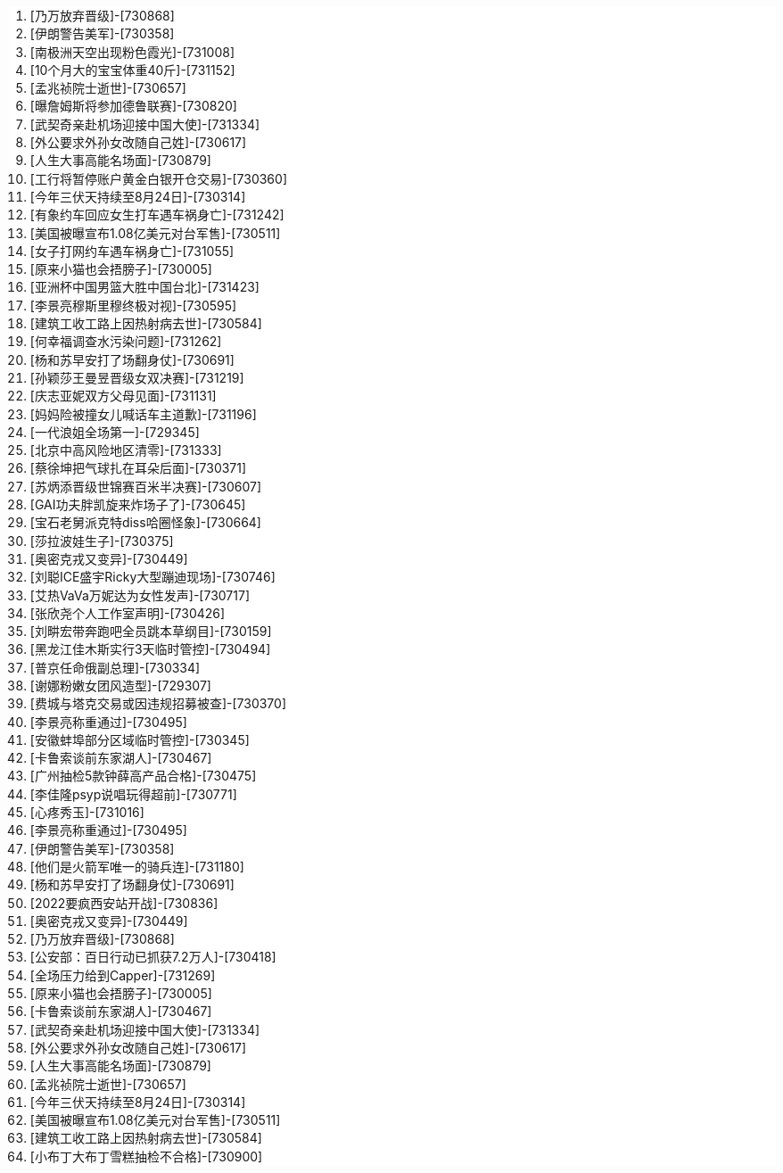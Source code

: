 1. [乃万放弃晋级]-[730868]
1. [伊朗警告美军]-[730358]
1. [南极洲天空出现粉色霞光]-[731008]
1. [10个月大的宝宝体重40斤]-[731152]
1. [孟兆祯院士逝世]-[730657]
1. [曝詹姆斯将参加德鲁联赛]-[730820]
1. [武契奇亲赴机场迎接中国大使]-[731334]
1. [外公要求外孙女改随自己姓]-[730617]
1. [人生大事高能名场面]-[730879]
1. [工行将暂停账户黄金白银开仓交易]-[730360]
1. [今年三伏天持续至8月24日]-[730314]
1. [有象约车回应女生打车遇车祸身亡]-[731242]
1. [美国被曝宣布1.08亿美元对台军售]-[730511]
1. [女子打网约车遇车祸身亡]-[731055]
1. [原来小猫也会捂膀子]-[730005]
1. [亚洲杯中国男篮大胜中国台北]-[731423]
1. [李景亮穆斯里穆终极对视]-[730595]
1. [建筑工收工路上因热射病去世]-[730584]
1. [何幸福调查水污染问题]-[731262]
1. [杨和苏早安打了场翻身仗]-[730691]
1. [孙颖莎王曼昱晋级女双决赛]-[731219]
1. [庆志亚妮双方父母见面]-[731131]
1. [妈妈险被撞女儿喊话车主道歉]-[731196]
1. [一代浪姐全场第一]-[729345]
1. [北京中高风险地区清零]-[731333]
1. [蔡徐坤把气球扎在耳朵后面]-[730371]
1. [苏炳添晋级世锦赛百米半决赛]-[730607]
1. [GAI功夫胖凯旋来炸场子了]-[730645]
1. [宝石老舅派克特diss哈圈怪象]-[730664]
1. [莎拉波娃生子]-[730375]
1. [奥密克戎又变异]-[730449]
1. [刘聪ICE盛宇Ricky大型蹦迪现场]-[730746]
1. [艾热VaVa万妮达为女性发声]-[730717]
1. [张欣尧个人工作室声明]-[730426]
1. [刘畊宏带奔跑吧全员跳本草纲目]-[730159]
1. [黑龙江佳木斯实行3天临时管控]-[730494]
1. [普京任命俄副总理]-[730334]
1. [谢娜粉嫩女团风造型]-[729307]
1. [费城与塔克交易或因违规招募被查]-[730370]
1. [李景亮称重通过]-[730495]
1. [安徽蚌埠部分区域临时管控]-[730345]
1. [卡鲁索谈前东家湖人]-[730467]
1. [广州抽检5款钟薛高产品合格]-[730475]
1. [李佳隆psyp说唱玩得超前]-[730771]
1. [心疼秀玉]-[731016]
1. [李景亮称重通过]-[730495]
1. [伊朗警告美军]-[730358]
1. [他们是火箭军唯一的骑兵连]-[731180]
1. [杨和苏早安打了场翻身仗]-[730691]
1. [2022要疯西安站开战]-[730836]
1. [奥密克戎又变异]-[730449]
1. [乃万放弃晋级]-[730868]
1. [公安部：百日行动已抓获7.2万人]-[730418]
1. [全场压力给到Capper]-[731269]
1. [原来小猫也会捂膀子]-[730005]
1. [卡鲁索谈前东家湖人]-[730467]
1. [武契奇亲赴机场迎接中国大使]-[731334]
1. [外公要求外孙女改随自己姓]-[730617]
1. [人生大事高能名场面]-[730879]
1. [孟兆祯院士逝世]-[730657]
1. [今年三伏天持续至8月24日]-[730314]
1. [美国被曝宣布1.08亿美元对台军售]-[730511]
1. [建筑工收工路上因热射病去世]-[730584]
1. [小布丁大布丁雪糕抽检不合格]-[730900]
